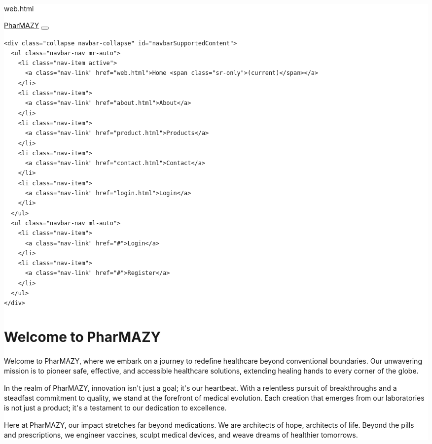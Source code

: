 web.html
<!DOCTYPE html>
<html lang="en">
<head>
  <meta charset="UTF-8">
  <meta name="viewport" content="width=device-width, initial-scale=1.0">
  <title>Home - PharMAZY</title>
  
  <link href="https://stackpath.bootstrapcdn.com/bootstrap/4.5.2/css/bootstrap.min.css" rel="stylesheet">
</head>
<body>

  
  <nav class="navbar navbar-expand-lg navbar-dark bg-primary">
    <a class="navbar-brand" href="#">PharMAZY</a>
    <button class="navbar-toggler" type="button" data-toggle="collapse" data-target="#navbarSupportedContent" aria-controls="navbarSupportedContent" aria-expanded="false" aria-label="Toggle navigation">
      <span class="navbar-toggler-icon"></span>
    </button>

    <div class="collapse navbar-collapse" id="navbarSupportedContent">
      <ul class="navbar-nav mr-auto">
        <li class="nav-item active">
          <a class="nav-link" href="web.html">Home <span class="sr-only">(current)</span></a>
        </li>
        <li class="nav-item">
          <a class="nav-link" href="about.html">About</a>
        </li>
        <li class="nav-item">
          <a class="nav-link" href="product.html">Products</a>
        </li>
        <li class="nav-item">
          <a class="nav-link" href="contact.html">Contact</a>
        </li>
        <li class="nav-item">
          <a class="nav-link" href="login.html">Login</a>
        </li>
      </ul>
      <ul class="navbar-nav ml-auto">
        <li class="nav-item">
          <a class="nav-link" href="#">Login</a>
        </li>
        <li class="nav-item">
          <a class="nav-link" href="#">Register</a>
        </li>
      </ul>
    </div>
  </nav>

  
  <div class="container mt-5">
    <div class="row">
      <div class="col-md-8">
        <h1>Welcome to PharMAZY</h1>
        <p>Welcome to PharMAZY, where we embark on a journey to redefine healthcare beyond conventional boundaries. Our unwavering mission is to pioneer safe, effective, and accessible healthcare solutions, extending healing hands to every corner of the globe.</p>
<p>In the realm of PharMAZY, innovation isn't just a goal; it's our heartbeat. With a relentless pursuit of breakthroughs and a steadfast commitment to quality, we stand at the forefront of medical evolution. Each creation that emerges from our laboratories is not just a product; it's a testament to our dedication to excellence.</p>
<p>Here at PharMAZY, our impact stretches far beyond medications. We are architects of hope, architects of life. Beyond the pills and prescriptions, we engineer vaccines, sculpt medical devices, and weave dreams of healthier tomorrows.</p>